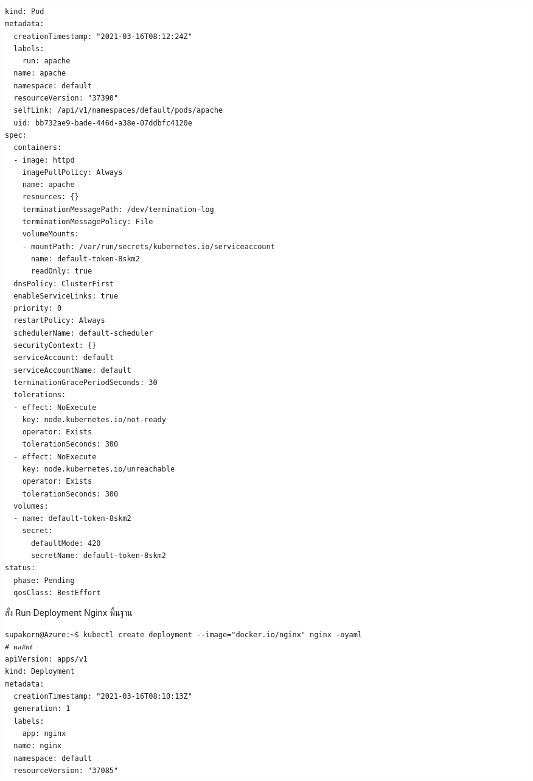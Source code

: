 ```
kind: Pod
metadata:
  creationTimestamp: "2021-03-16T08:12:24Z"
  labels:
    run: apache
  name: apache
  namespace: default
  resourceVersion: "37390"
  selfLink: /api/v1/namespaces/default/pods/apache
  uid: bb732ae9-bade-446d-a38e-07ddbfc4120e
spec:
  containers:
  - image: httpd
    imagePullPolicy: Always
    name: apache
    resources: {}
    terminationMessagePath: /dev/termination-log
    terminationMessagePolicy: File
    volumeMounts:
    - mountPath: /var/run/secrets/kubernetes.io/serviceaccount
      name: default-token-8skm2
      readOnly: true
  dnsPolicy: ClusterFirst
  enableServiceLinks: true
  priority: 0
  restartPolicy: Always
  schedulerName: default-scheduler
  securityContext: {}
  serviceAccount: default
  serviceAccountName: default
  terminationGracePeriodSeconds: 30
  tolerations:
  - effect: NoExecute
    key: node.kubernetes.io/not-ready
    operator: Exists
    tolerationSeconds: 300
  - effect: NoExecute
    key: node.kubernetes.io/unreachable
    operator: Exists
    tolerationSeconds: 300
  volumes:
  - name: default-token-8skm2
    secret:
      defaultMode: 420
      secretName: default-token-8skm2
status:
  phase: Pending
  qosClass: BestEffort
```

สั่ง Run Deployment Nginx พื้นฐาน
```
supakorn@Azure:~$ kubectl create deployment --image="docker.io/nginx" nginx -oyaml
# ผลลัพธ์
apiVersion: apps/v1
kind: Deployment
metadata:
  creationTimestamp: "2021-03-16T08:10:13Z"
  generation: 1
  labels:
    app: nginx
  name: nginx
  namespace: default
  resourceVersion: "37085"
```